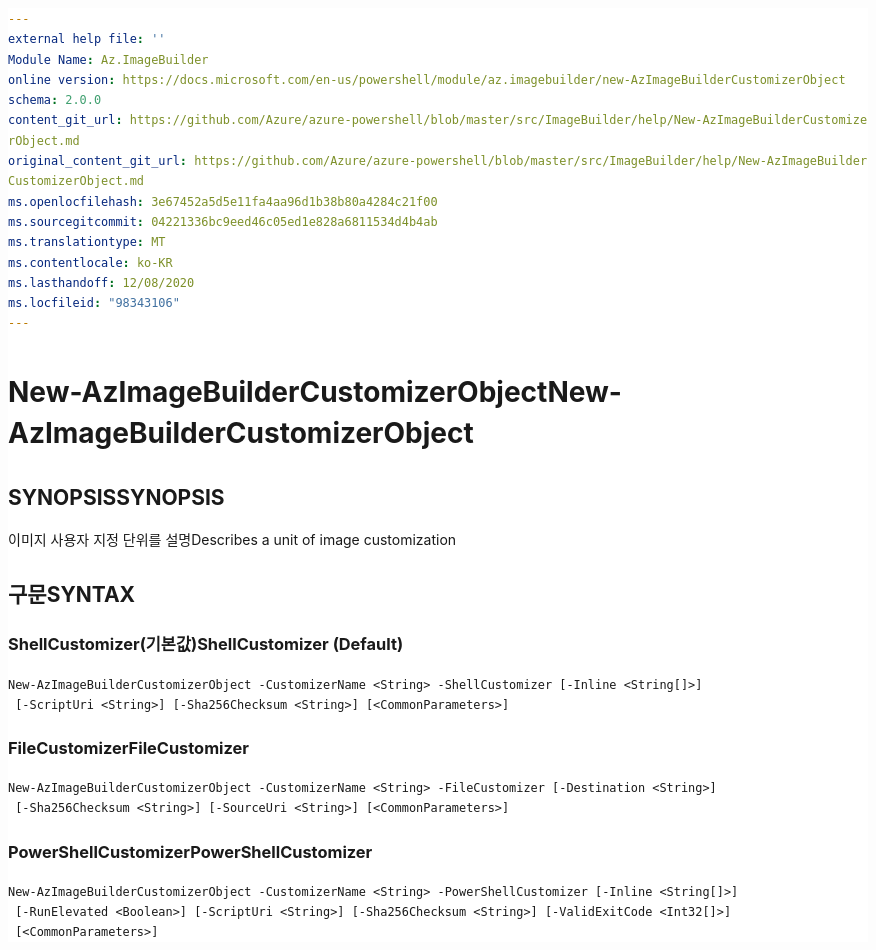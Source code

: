 ```yaml
---
external help file: ''
Module Name: Az.ImageBuilder
online version: https://docs.microsoft.com/en-us/powershell/module/az.imagebuilder/new-AzImageBuilderCustomizerObject
schema: 2.0.0
content_git_url: https://github.com/Azure/azure-powershell/blob/master/src/ImageBuilder/help/New-AzImageBuilderCustomizerObject.md
original_content_git_url: https://github.com/Azure/azure-powershell/blob/master/src/ImageBuilder/help/New-AzImageBuilderCustomizerObject.md
ms.openlocfilehash: 3e67452a5d5e11fa4aa96d1b38b80a4284c21f00
ms.sourcegitcommit: 04221336bc9eed46c05ed1e828a6811534d4b4ab
ms.translationtype: MT
ms.contentlocale: ko-KR
ms.lasthandoff: 12/08/2020
ms.locfileid: "98343106"
---
```

# <span data-ttu-id="b335f-101">New-AzImageBuilderCustomizerObject</span><span class="sxs-lookup"><span data-stu-id="b335f-101">New-AzImageBuilderCustomizerObject</span></span>

## <span data-ttu-id="b335f-102">SYNOPSIS</span><span class="sxs-lookup"><span data-stu-id="b335f-102">SYNOPSIS</span></span>
<span data-ttu-id="b335f-103">이미지 사용자 지정 단위를 설명</span><span class="sxs-lookup"><span data-stu-id="b335f-103">Describes a unit of image customization</span></span>

## <span data-ttu-id="b335f-104">구문</span><span class="sxs-lookup"><span data-stu-id="b335f-104">SYNTAX</span></span>

### <span data-ttu-id="b335f-105">ShellCustomizer(기본값)</span><span class="sxs-lookup"><span data-stu-id="b335f-105">ShellCustomizer (Default)</span></span>
```
New-AzImageBuilderCustomizerObject -CustomizerName <String> -ShellCustomizer [-Inline <String[]>]
 [-ScriptUri <String>] [-Sha256Checksum <String>] [<CommonParameters>]
```

### <span data-ttu-id="b335f-106">FileCustomizer</span><span class="sxs-lookup"><span data-stu-id="b335f-106">FileCustomizer</span></span>
```
New-AzImageBuilderCustomizerObject -CustomizerName <String> -FileCustomizer [-Destination <String>]
 [-Sha256Checksum <String>] [-SourceUri <String>] [<CommonParameters>]
```

### <span data-ttu-id="b335f-107">PowerShellCustomizer</span><span class="sxs-lookup"><span data-stu-id="b335f-107">PowerShellCustomizer</span></span>
```
New-AzImageBuilderCustomizerObject -CustomizerName <String> -PowerShellCustomizer [-Inline <String[]>]
 [-RunElevated <Boolean>] [-ScriptUri <String>] [-Sha256Checksum <String>] [-ValidExitCode <Int32[]>]
 [<CommonParameters>]
```
